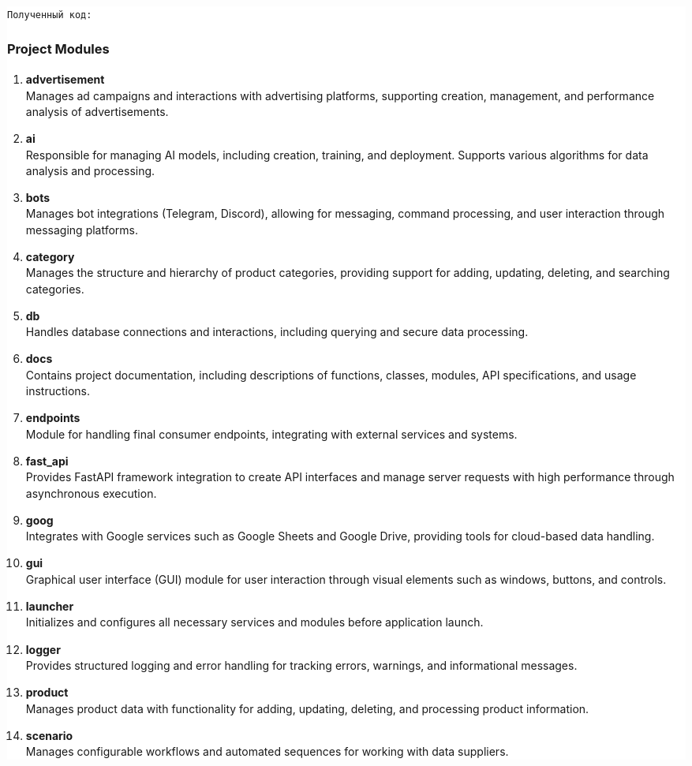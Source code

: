 ```
Полученный код:

```
### Project Modules

1. **advertisement**  
   Manages ad campaigns and interactions with advertising platforms, supporting creation, management, and performance analysis of advertisements.

2. **ai**  
   Responsible for managing AI models, including creation, training, and deployment. Supports various algorithms for data analysis and processing.

3. **bots**  
   Manages bot integrations (Telegram, Discord), allowing for messaging, command processing, and user interaction through messaging platforms.

4. **category**  
   Manages the structure and hierarchy of product categories, providing support for adding, updating, deleting, and searching categories.

5. **db**  
   Handles database connections and interactions, including querying and secure data processing.

6. **docs**  
   Contains project documentation, including descriptions of functions, classes, modules, API specifications, and usage instructions.

7. **endpoints**  
   Module for handling final consumer endpoints, integrating with external services and systems.

8. **fast_api**  
   Provides FastAPI framework integration to create API interfaces and manage server requests with high performance through asynchronous execution.

9. **goog**  
   Integrates with Google services such as Google Sheets and Google Drive, providing tools for cloud-based data handling.

10. **gui**  
    Graphical user interface (GUI) module for user interaction through visual elements such as windows, buttons, and controls.

11. **launcher**  
    Initializes and configures all necessary services and modules before application launch.

12. **logger**  
    Provides structured logging and error handling for tracking errors, warnings, and informational messages.

13. **product**  
    Manages product data with functionality for adding, updating, deleting, and processing product information.

14. **scenario**  
    Manages configurable workflows and automated sequences for working with data suppliers.

